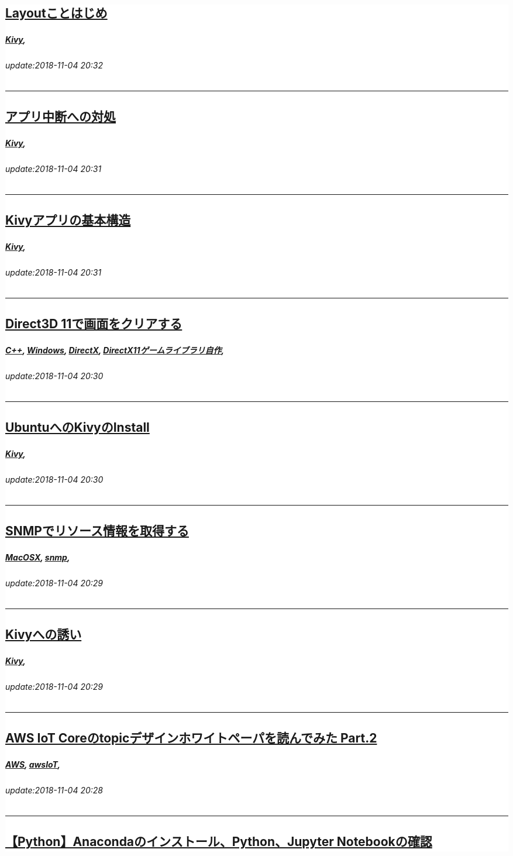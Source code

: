 ## [Layoutことはじめ](https://qiita.com/gotta_dive_into_python/items/1496705f7d77431b91de)
##### [Kivy](https://qiita.com/tags/Kivy), 
###### update:2018-11-04 20:32
---
## [アプリ中断への対処](https://qiita.com/gotta_dive_into_python/items/6dfa00026e2fc844be37)
##### [Kivy](https://qiita.com/tags/Kivy), 
###### update:2018-11-04 20:31
---
## [Kivyアプリの基本構造](https://qiita.com/gotta_dive_into_python/items/a8763e40290981b16611)
##### [Kivy](https://qiita.com/tags/Kivy), 
###### update:2018-11-04 20:31
---
## [Direct3D 11で画面をクリアする](https://qiita.com/itukikikuti/items/dca9c3ff2c94a08b126a)
##### [C++](https://qiita.com/tags/C++), [Windows](https://qiita.com/tags/Windows), [DirectX](https://qiita.com/tags/DirectX), [DirectX11ゲームライブラリ自作](https://qiita.com/tags/DirectX11ゲームライブラリ自作), 
###### update:2018-11-04 20:30
---
## [UbuntuへのKivyのInstall](https://qiita.com/gotta_dive_into_python/items/e17fa9048ceecc55df67)
##### [Kivy](https://qiita.com/tags/Kivy), 
###### update:2018-11-04 20:30
---
## [SNMPでリソース情報を取得する](https://qiita.com/mugi-tea/items/ed0a2500326533af73e5)
##### [MacOSX](https://qiita.com/tags/MacOSX), [snmp](https://qiita.com/tags/snmp), 
###### update:2018-11-04 20:29
---
## [Kivyへの誘い](https://qiita.com/gotta_dive_into_python/items/3dd166928448ff593c63)
##### [Kivy](https://qiita.com/tags/Kivy), 
###### update:2018-11-04 20:29
---
## [AWS IoT Coreのtopicデザインホワイトペーパを読んでみた Part.2](https://qiita.com/TakashiKOYANAGAWA/items/f0823179b7e955e517b9)
##### [AWS](https://qiita.com/tags/AWS), [awsIoT](https://qiita.com/tags/awsIoT), 
###### update:2018-11-04 20:28
---
## [【Python】Anacondaのインストール、Python、Jupyter Notebookの確認](https://qiita.com/yut-nagase/items/ebac4a430d2fd251ef53)